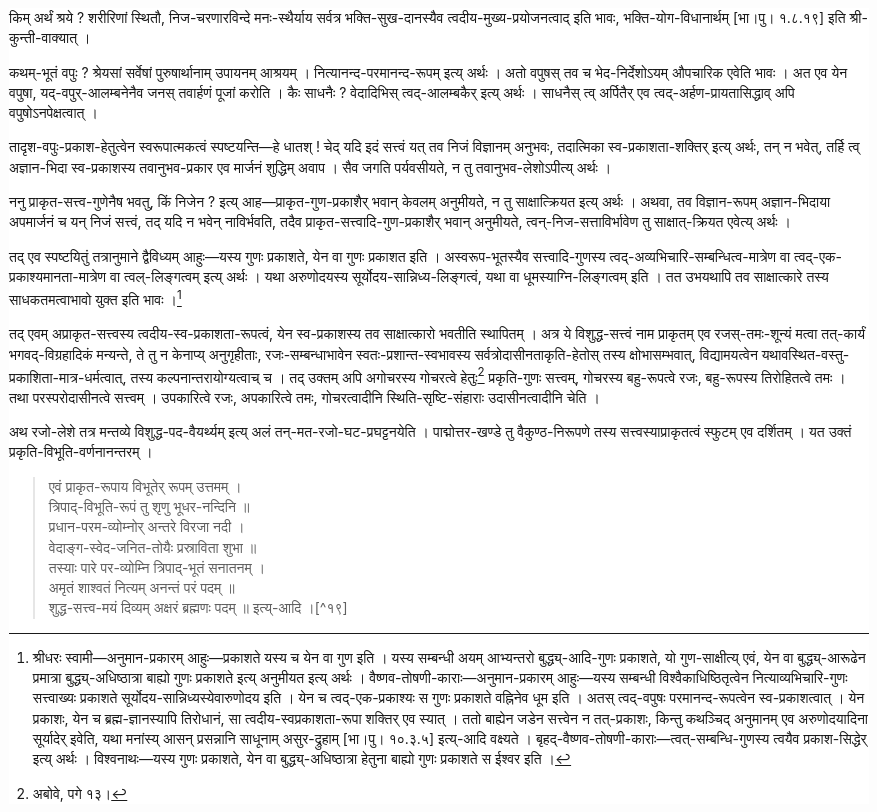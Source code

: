 किम् अर्थं श्रये ? शरीरिणां स्थितौ, निज-चरणारविन्दे मनः-स्थैर्याय सर्वत्र भक्ति-सुख-दानस्यैव त्वदीय-मुख्य-प्रयोजनत्वाद् इति भावः, भक्ति-योग-विधानार्थम् [भा।पु। १.८.१९] इति श्री-कुन्ती-वाक्यात् ।

कथम्-भूतं वपुः ? श्रेयसां सर्वेषां पुरुषार्थानाम् उपायनम् आश्रयम् । नित्यानन्द-परमानन्द-रूपम् इत्य् अर्थः । अतो वपुषस् तव च भेद-निर्देशोऽयम् औपचारिक एवेति भावः । अत एव येन वपुषा, यद्-वपुर्-आलम्बनेनैव जनस् तवार्हणं पूजां करोति । कैः साधनैः ? वेदादिभिस् त्वद्-आलम्बकैर् इत्य् अर्थः । साधनैस् त्व् अर्पितैर् एव त्वद्-अर्हण-प्रायतासिद्धाव् अपि वपुषोऽनपेक्षत्वात् । 

तादृश-वपुः-प्रकाश-हेतुत्वेन स्वरूपात्मकत्वं स्पष्टयन्ति—हे धातश् ! चेद् यदि इदं सत्त्वं यत् तव निजं विज्ञानम् अनुभवः, तदात्मिका स्व-प्रकाशता-शक्तिर् इत्य् अर्थः, तन् न भवेत्, तर्हि त्व् अज्ञान-भिदा स्व-प्रकाशस्य तवानुभव-प्रकार एव मार्जनं शुद्धिम् अवाप । सैव जगति पर्यवसीयते, न तु तवानुभव-लेशोऽपीत्य् अर्थः । 

ननु प्राकृत-सत्त्व-गुणेनैष भवतु, किं निजेन ? इत्य् आह—प्राकृत-गुण-प्रकाशैर् भवान् केवलम् अनुमीयते, न तु साक्षात्क्रियत इत्य् अर्थः । अथवा, तव विज्ञान-रूपम् अज्ञान-भिदाया अपमार्जनं च यन् निजं सत्त्वं, तद् यदि न भवेन् नाविर्भवति, तदैव प्राकृत-सत्त्वादि-गुण-प्रकाशैर् भवान् अनुमीयते, त्वन्-निज-सत्ताविर्भावेण तु साक्षात्-क्रियत एवेत्य् अर्थः । 

तद् एव स्पष्टयितुं तत्रानुमाने द्वैविध्यम् आहुः—यस्य गुणः प्रकाशते, येन वा गुणः प्रकाशत इति । अस्वरूप-भूतस्यैव सत्त्वादि-गुणस्य त्वद्-अव्यभिचारि-सम्बन्धित्व-मात्रेण वा त्वद्-एक-प्रकाश्यमानता-मात्रेण वा त्वल्-लिङ्गत्वम् इत्य् अर्थः । यथा अरुणोदयस्य सूर्योदय-सान्निध्य-लिङ्गत्वं, यथा वा धूमस्याग्नि-लिङ्गत्वम् इति । तत उभयथापि तव साक्षात्कारे तस्य साधकतमत्वाभावो युक्त इति भावः ।[^१७]

तद् एवम् अप्राकृत-सत्त्वस्य त्वदीय-स्व-प्रकाशता-रूपत्वं, येन स्व-प्रकाशस्य तव साक्षात्कारो भवतीति स्थापितम् । अत्र ये विशुद्ध-सत्त्वं नाम प्राकृतम् एव रजस्-तमः-शून्यं मत्वा तत्-कार्यं भगवद्-विग्रहादिकं मन्यन्ते, ते तु न केनाप्य् अनुगृहीताः, रजः-सम्बन्धाभावेन स्वतः-प्रशान्त-स्वभावस्य सर्वत्रोदासीनताकृति-हेतोस् तस्य क्षोभासम्भवात्, विद्यामयत्वेन यथावस्थित-वस्तु-प्रकाशिता-मात्र-धर्मत्वात्, तस्य कल्पनान्तरायोग्यत्वाच् च । तद् उक्तम् अपि अगोचरस्य गोचरत्वे हेतुः[^१८] प्रकृति-गुणः सत्त्वम्, गोचरस्य बहु-रूपत्वे रजः, बहु-रूपस्य तिरोहितत्वे तमः । तथा परस्परोदासीनत्वे सत्त्वम् । उपकारित्वे रजः, अपकारित्वे तमः, गोचरत्वादीनि स्थिति-सृष्टि-संहाराः उदासीनत्वादीनि चेति ।

[^१७]:
     श्रीधरः स्वामी—अनुमान-प्रकारम् आहुः—प्रकाशते यस्य च येन वा गुण इति । यस्य सम्बन्धी अयम् आभ्यन्तरो बुद्ध्य्-आदि-गुणः प्रकाशते, यो गुण-साक्षीत्य् एवं, येन वा बुद्ध्य्-आरूढेन प्रमात्रा बुद्ध्य्-अधिष्ठात्रा बाह्यो गुणः प्रकाशते इत्य् अनुमीयत इत्य् अर्थः ।
    वैष्णव-तोषणी-काराः—अनुमान-प्रकारम् आहुः—यस्य सम्बन्धी विश्वैकाधिष्ठितृत्वेन नित्याव्यभिचारि-गुणः सत्त्वाख्यः प्रकाशते सूर्योदय-सान्निध्यस्येवारुणोदय इति । येन च त्वद्-एक-प्रकाश्यः स गुणः प्रकाशते वह्निनेव धूम इति । अतस् त्वद्-वपुषः परमानन्द-रूपत्वेन स्व-प्रकाशत्वात् । येन प्रकाशः, येन च ब्रह्म-ज्ञानस्यापि तिरोधानं, सा त्वदीय-स्वप्रकाशता-रूपा शक्तिर् एव स्यात् । ततो बाह्येन जडेन सत्त्वेन न तत्-प्रकाशः, किन्तु कथञ्चिद् अनुमानम् एव अरुणोदयादिना सूर्यादेर् इवेति, यथा मनांस्य् आसन् प्रसन्नानि साधूनाम् असुर-द्रुहाम् [भा।पु। १०.३.५] इत्य्-आदि वक्ष्यते । 
    बृहद्-वैष्णव-तोषणी-काराः—त्वत्-सम्बन्धि-गुणस्य त्वयैव प्रकाश-सिद्धेर् इत्य् अर्थः । 
    विश्वनाथः—यस्य गुणः प्रकाशते, येन वा बुद्ध्य्-अधिष्ठात्रा हेतुना बाह्यो गुणः प्रकाशते स ईश्वर इति ।


[^१८]:
     अबोवे, पगे १३।


अथ रजो-लेशे तत्र मन्तव्ये विशुद्ध-पद-वैयर्थ्यम् इत्य् अलं तन्-मत-रजो-घट-प्रघट्टनयेति । पाद्मोत्तर-खण्डे तु वैकुण्ठ-निरूपणे तस्य सत्त्वस्याप्राकृतत्वं स्फुटम् एव दर्शितम् । यत उक्तं प्रकृति-विभूति-वर्णनानन्तरम् ।


> एवं प्राकृत-रूपाय विभूतेर् रूपम् उत्तमम् ।  
> त्रिपाद्-विभूति-रूपं तु शृणु भूधर-नन्दिनि ॥  
> प्रधान-परम-व्योम्नोर् अन्तरे विरजा नदी ।  
> वेदाङ्ग-स्वेद-जनित-तोयैः प्रस्राविता शुभा ॥  
> तस्याः पारे पर-व्योम्नि त्रिपाद्-भूतं सनातनम् ।  
> अमृतं शाश्वतं नित्यम् अनन्तं परं पदम् ॥  
> शुद्ध-सत्त्व-मयं दिव्यम् अक्षरं ब्रह्मणः पदम् ॥ इत्य्-आदि ।[^१९]
